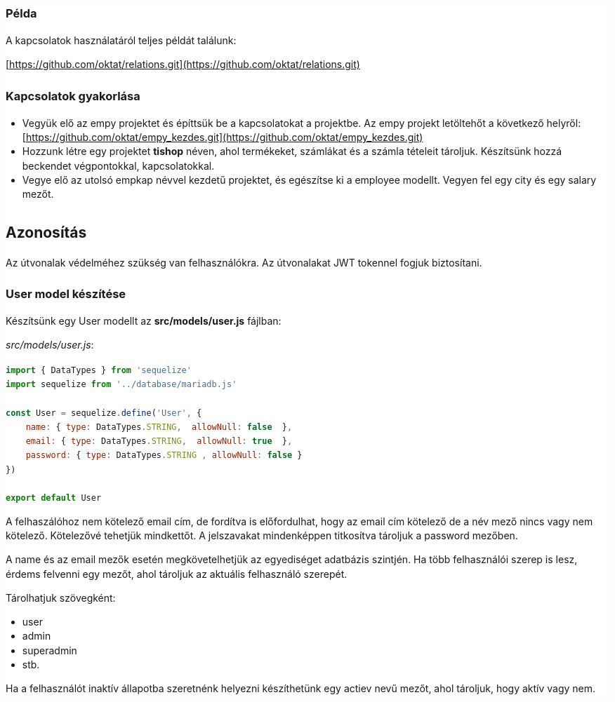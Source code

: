 ### Példa

A kapcsolatok használatáról teljes példát találunk:

[https://github.com/oktat/relations.git](https://github.com/oktat/relations.git)

### Kapcsolatok gyakorlása

* Vegyük elő az empy projektet és építtsük be a kapcsolatokat a projektbe. Az empy projekt letöltehőt a következő helyről: [https://github.com/oktat/empy_kezdes.git](https://github.com/oktat/empy_kezdes.git)
* Hozzunk létre egy projektet **tishop** néven, ahol termékeket, számlákat és a számla tételeit tároljuk. Készítsünk hozzá beckendet végpontokkal, kapcsolatokkal.
* Vegye elő az utolsó empkap névvel kezdetű projektet, és egészítse ki a employee modellt. Vegyen fel egy city és egy salary mezőt.

## Azonosítás

Az útvonalak védelméhez szükség van felhasználókra. Az útvonalakat JWT tokennel fogjuk biztosítani.

### User model készítése

Készítsünk egy User modellt az **src/models/user.js** fájlban:

_src/models/user.js_:

```javascript
import { DataTypes } from 'sequelize'
import sequelize from '../database/mariadb.js'
 
const User = sequelize.define('User', {
    name: { type: DataTypes.STRING,  allowNull: false  },
    email: { type: DataTypes.STRING,  allowNull: true  },
    password: { type: DataTypes.STRING , allowNull: false }
})
 
export default User
```

A felhaszálóhoz nem kötelező email cím, de fordítva is előfordulhat, hogy az email cím kötelező de a név mező nincs vagy nem kötelező. Kötelezővé tehetjük mindkettőt. A jelszavakat mindenképpen titkosítva tároljuk a password mezőben.

A name és az email mezők esetén megkövetelhetjük az egyediséget adatbázis szintjén. Ha több felhasználói szerep is lesz, érdems felvenni egy mezőt, ahol tároljuk az aktuális felhasználó szerepét.

Tárolhatjuk szövegként:

* user
* admin
* superadmin
* stb.

Ha a felhasználót inaktív állapotba szeretnénk helyezni készíthetünk egy actiev nevű mezőt, ahol tároljuk, hogy aktív vagy nem.
